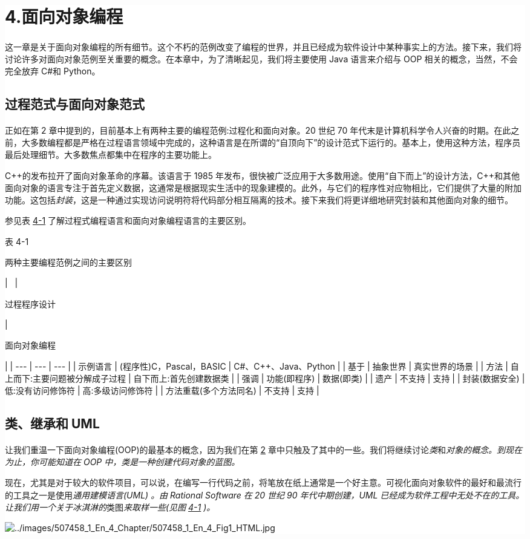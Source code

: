 # 4.面向对象编程

这一章是关于面向对象编程的所有细节。这个不朽的范例改变了编程的世界，并且已经成为软件设计中某种事实上的方法。接下来，我们将讨论许多对面向对象范例至关重要的概念。在本章中，为了清晰起见，我们将主要使用 Java 语言来介绍与 OOP 相关的概念，当然，不会完全放弃 C#和 Python。

## 过程范式与面向对象范式

正如在第 2 章中提到的，目前基本上有两种主要的编程范例:过程化和面向对象。20 世纪 70 年代末是计算机科学令人兴奋的时期。在此之前，大多数编程都是严格在过程语言领域中完成的，这种语言是在所谓的“自顶向下”的设计范式下运行的。基本上，使用这种方法，程序员最后处理细节。大多数焦点都集中在程序的主要功能上。

C++的发布拉开了面向对象革命的序幕。该语言于 1985 年发布，很快被广泛应用于大多数用途。使用“自下而上”的设计方法，C++和其他面向对象的语言专注于首先定义数据，这通常是根据现实生活中的现象建模的。此外，与它们的程序性对应物相比，它们提供了大量的附加功能。这包括*封装*，这是一种通过实现访问说明符将代码部分相互隔离的技术。接下来我们将更详细地研究封装和其他面向对象的细节。

参见表 [4-1](#Tab1) 了解过程式编程语言和面向对象编程语言的主要区别。

表 4-1

两种主要编程范例之间的主要区别

<colgroup><col class="tcol1 align-left"> <col class="tcol2 align-left"> <col class="tcol3 align-left"></colgroup> 
|   | 

过程程序设计

 | 

面向对象编程

 |
| --- | --- | --- |
| 示例语言 | (程序性)C，Pascal，BASIC | C#、C++、Java、Python |
| 基于 | 抽象世界 | 真实世界的场景 |
| 方法 | 自上而下:主要问题被分解成子过程 | 自下而上:首先创建数据类 |
| 强调 | 功能(即程序) | 数据(即类) |
| 遗产 | 不支持 | 支持 |
| 封装(数据安全) | 低:没有访问修饰符 | 高:多级访问修饰符 |
| 方法重载(多个方法同名) | 不支持 | 支持 |

## 类、继承和 UML

让我们重温一下面向对象编程(OOP)的最基本的概念，因为我们在第 [2](02.html) 章中只触及了其中的一些。我们将继续讨论*类*和*对象的概念。到现在为止，你可能知道在 OOP 中，类是一种创建代码对象的蓝图。*

现在，尤其是对于较大的软件项目，可以说，在编写一行代码之前，将笔放在纸上通常是一个好主意。可视化面向对象软件的最好和最流行的工具之一是使用*通用建模语言(UML)* *。由 *Rational Software* 在 20 世纪 90 年代中期创建，UML 已经成为软件工程中无处不在的工具。让我们用一个关于冰淇淋的*类图*来取样一些(见图 [4-1](#Fig1) )。*

![../images/507458_1_En_4_Chapter/507458_1_En_4_Fig1_HTML.jpg](../images/507458_1_En_4_Chapter/507458_1_En_4_Fig1_HTML.jpg)
